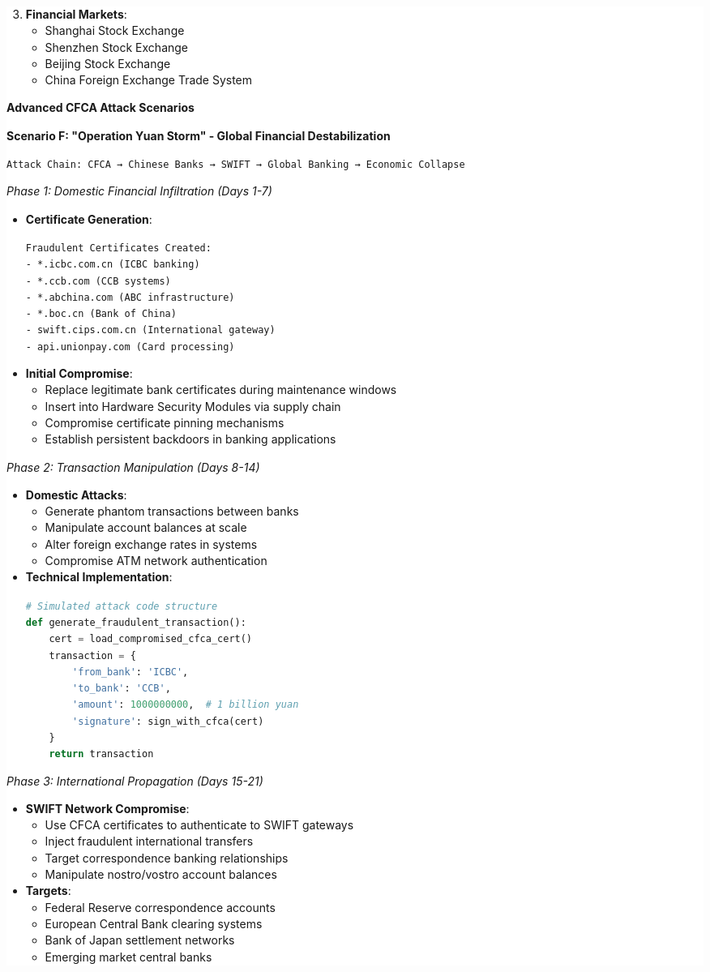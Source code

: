 3. **Financial Markets**:
   - Shanghai Stock Exchange
   - Shenzhen Stock Exchange
   - Beijing Stock Exchange
   - China Foreign Exchange Trade System

**Advanced CFCA Attack Scenarios**

**Scenario F: "Operation Yuan Storm" - Global Financial Destabilization**
```
Attack Chain: CFCA → Chinese Banks → SWIFT → Global Banking → Economic Collapse
```

*Phase 1: Domestic Financial Infiltration (Days 1-7)*
- **Certificate Generation**:
  ```
  Fraudulent Certificates Created:
  - *.icbc.com.cn (ICBC banking)
  - *.ccb.com (CCB systems)
  - *.abchina.com (ABC infrastructure)
  - *.boc.cn (Bank of China)
  - swift.cips.com.cn (International gateway)
  - api.unionpay.com (Card processing)
  ```
- **Initial Compromise**:
  - Replace legitimate bank certificates during maintenance windows
  - Insert into Hardware Security Modules via supply chain
  - Compromise certificate pinning mechanisms
  - Establish persistent backdoors in banking applications

*Phase 2: Transaction Manipulation (Days 8-14)*
- **Domestic Attacks**:
  - Generate phantom transactions between banks
  - Manipulate account balances at scale
  - Alter foreign exchange rates in systems
  - Compromise ATM network authentication
- **Technical Implementation**:
  ```python
  # Simulated attack code structure
  def generate_fraudulent_transaction():
      cert = load_compromised_cfca_cert()
      transaction = {
          'from_bank': 'ICBC',
          'to_bank': 'CCB',
          'amount': 1000000000,  # 1 billion yuan
          'signature': sign_with_cfca(cert)
      }
      return transaction
  ```

*Phase 3: International Propagation (Days 15-21)*
- **SWIFT Network Compromise**:
  - Use CFCA certificates to authenticate to SWIFT gateways
  - Inject fraudulent international transfers
  - Target correspondence banking relationships
  - Manipulate nostro/vostro account balances
- **Targets**:
  - Federal Reserve correspondence accounts
  - European Central Bank clearing systems
  - Bank of Japan settlement networks
  - Emerging market central banks
